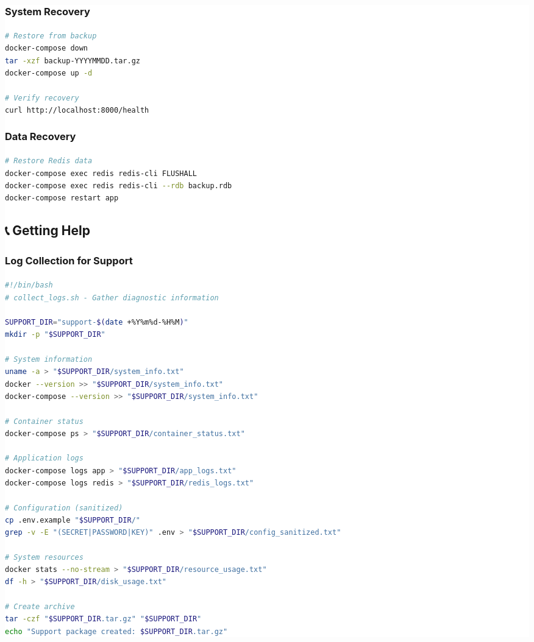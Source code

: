 ### System Recovery
```bash
# Restore from backup
docker-compose down
tar -xzf backup-YYYYMMDD.tar.gz
docker-compose up -d

# Verify recovery
curl http://localhost:8000/health
```

### Data Recovery
```bash
# Restore Redis data
docker-compose exec redis redis-cli FLUSHALL
docker-compose exec redis redis-cli --rdb backup.rdb
docker-compose restart app
```

## 📞 Getting Help

### Log Collection for Support
```bash
#!/bin/bash
# collect_logs.sh - Gather diagnostic information

SUPPORT_DIR="support-$(date +%Y%m%d-%H%M)"
mkdir -p "$SUPPORT_DIR"

# System information
uname -a > "$SUPPORT_DIR/system_info.txt"
docker --version >> "$SUPPORT_DIR/system_info.txt"
docker-compose --version >> "$SUPPORT_DIR/system_info.txt"

# Container status
docker-compose ps > "$SUPPORT_DIR/container_status.txt"

# Application logs
docker-compose logs app > "$SUPPORT_DIR/app_logs.txt"
docker-compose logs redis > "$SUPPORT_DIR/redis_logs.txt"

# Configuration (sanitized)
cp .env.example "$SUPPORT_DIR/"
grep -v -E "(SECRET|PASSWORD|KEY)" .env > "$SUPPORT_DIR/config_sanitized.txt"

# System resources
docker stats --no-stream > "$SUPPORT_DIR/resource_usage.txt"
df -h > "$SUPPORT_DIR/disk_usage.txt"

# Create archive
tar -czf "$SUPPORT_DIR.tar.gz" "$SUPPORT_DIR"
echo "Support package created: $SUPPORT_DIR.tar.gz"
```
